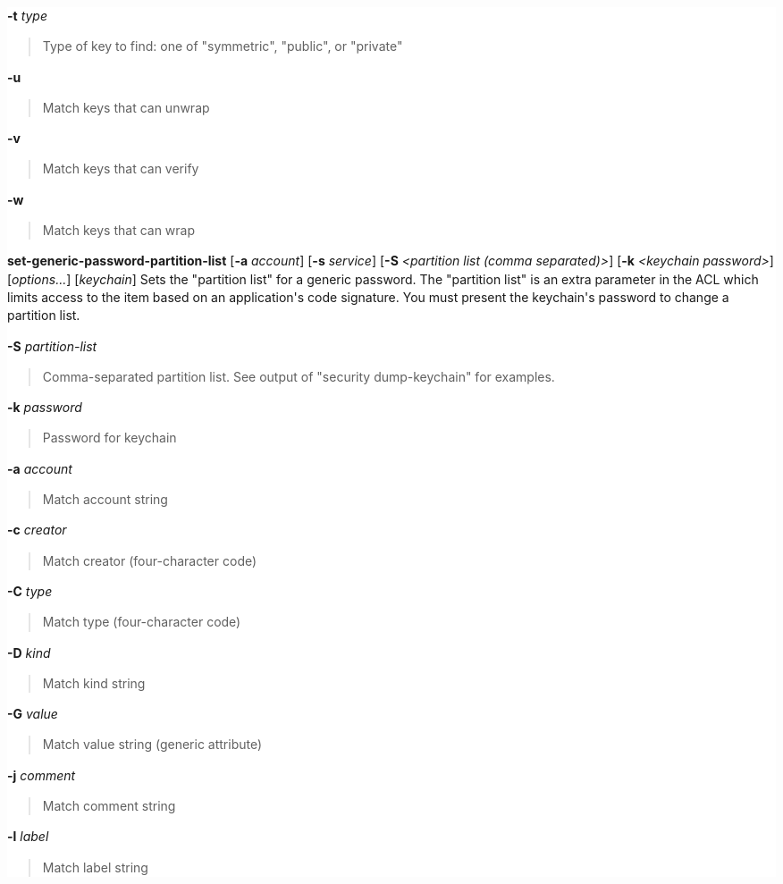 **-t** *type*

> Type of key to find: one of "symmetric", "public", or "private"

**-u**

> Match keys that can unwrap

**-v**

> Match keys that can verify

**-w**

> Match keys that can wrap

**set-generic-password-partition-list**
\[**-a** *account*]
\[**-s** *service*]
\[**-S** *&lt;partition list (comma separated)&gt;*]
\[**-k** *&lt;keychain password&gt;*]
\[*options...*]
\[*keychain*]
Sets the "partition list" for a generic password. The "partition list" is an extra parameter in the ACL which limits access to the item based on an application's code signature. You must present the keychain's password to change a partition list.

**-S** *partition-list*

> Comma-separated partition list. See output of "security dump-keychain" for examples.

**-k** *password*

> Password for keychain

**-a** *account*

> Match account string

**-c** *creator*

> Match creator (four-character code)

**-C** *type*

> Match type (four-character code)

**-D** *kind*

> Match kind string

**-G** *value*

> Match value string (generic attribute)

**-j** *comment*

> Match comment string

**-l** *label*

> Match label string
